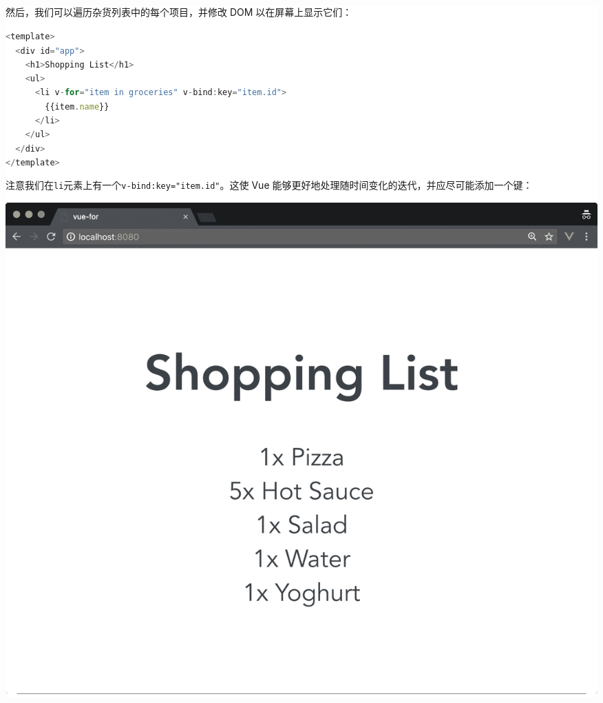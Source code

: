 然后，我们可以遍历杂货列表中的每个项目，并修改 DOM 以在屏幕上显示它们：

```js
<template>
  <div id="app">
    <h1>Shopping List</h1>
    <ul>
      <li v-for="item in groceries" v-bind:key="item.id">
        {{item.name}}
      </li>
    </ul>
  </div>
</template>
```

注意我们在`li`元素上有一个`v-bind:key="item.id"`。这使 Vue 能够更好地处理随时间变化的迭代，并应尽可能添加一个键：

![](img/1ef683ca-2198-4e34-9033-b7a37aa89275.png)
